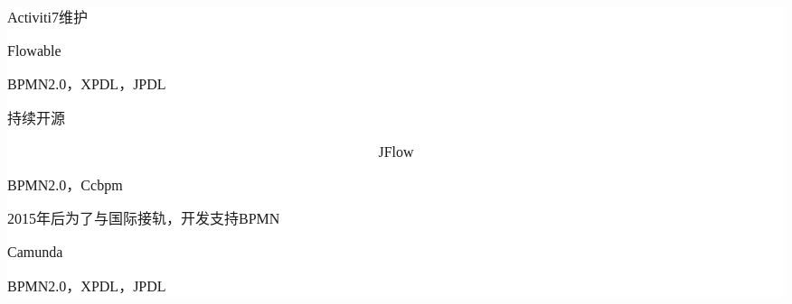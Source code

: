 <td style="width: 142pt; padding: 0 5.4pt; border-left: none; border-right-width: 1pt; border-right-color: rgba(0, 0, 0, 1); border-top: none; border-bottom-width: 1pt; border-bottom-color: rgba(0, 0, 0, 1)" valign="top" width="189">
<p class="MsoNormal" style="mso-pagination: none; text-align: justify; text-justify: inter-ideograph" align="justify"><span style="font-family: &quot;Microsoft YaHei&quot;; font-size: 16px">Activiti7维护</span></p>
</td>
</tr>
<tr>
<td style="width: 142.05pt; padding: 0 5.4pt; border-width: initial 1pt 1pt; border-color: initial rgba(0, 0, 0, 1) rgba(0, 0, 0, 1); border-top-style: none" valign="top" width="189">
<p class="MsoNormal" style="mso-pagination: none; text-align: justify; text-justify: inter-ideograph" align="justify"><span style="font-family: &quot;Microsoft YaHei&quot;; font-size: 16px">Flowable</span></p>
</td>
<td style="width: 142.05pt; padding: 0 5.4pt; border-left: none; border-right-width: 1pt; border-right-color: rgba(0, 0, 0, 1); border-top: none; border-bottom-width: 1pt; border-bottom-color: rgba(0, 0, 0, 1)" valign="top" width="189">
<p class="MsoNormal" style="mso-pagination: none; text-align: justify; text-justify: inter-ideograph" align="justify"><span style="font-family: &quot;Microsoft YaHei&quot;; font-size: 16px">BPMN2.0，XPDL，JPDL</span></p>
</td>
<td style="width: 142pt; padding: 0 5.4pt; border-left: none; border-right-width: 1pt; border-right-color: rgba(0, 0, 0, 1); border-top: none; border-bottom-width: 1pt; border-bottom-color: rgba(0, 0, 0, 1)" valign="top" width="189">
<p class="MsoNormal" style="mso-pagination: none; text-align: justify; text-justify: inter-ideograph" align="justify"><span style="font-family: &quot;Microsoft YaHei&quot;; font-size: 16px">持续开源</span></p>
</td>
</tr>
<tr>
<td style="width: 142.05pt; padding: 0 5.4pt; border-width: initial 1pt 1pt; border-color: initial rgba(0, 0, 0, 1) rgba(0, 0, 0, 1); border-top-style: none" valign="top" width="189">
<p class="MsoNormal" style="text-align: center" align="justify"><span style="font-family: &quot;Microsoft YaHei&quot;; font-size: 16px">JFlow</span></p>
</td>
<td style="width: 142.05pt; padding: 0 5.4pt; border-left: none; border-right-width: 1pt; border-right-color: rgba(0, 0, 0, 1); border-top: none; border-bottom-width: 1pt; border-bottom-color: rgba(0, 0, 0, 1)" valign="top" width="189">
<p class="MsoNormal" style="mso-pagination: none; text-align: justify; text-justify: inter-ideograph" align="justify"><span style="font-family: &quot;Microsoft YaHei&quot;; font-size: 16px">BPMN2.0，Ccbpm</span></p>
</td>
<td style="width: 142pt; padding: 0 5.4pt; border-left: none; border-right-width: 1pt; border-right-color: rgba(0, 0, 0, 1); border-top: none; border-bottom-width: 1pt; border-bottom-color: rgba(0, 0, 0, 1)" valign="top" width="189">
<p class="MsoNormal" style="mso-pagination: none; text-align: justify; text-justify: inter-ideograph" align="justify"><span style="font-family: &quot;Microsoft YaHei&quot;; font-size: 16px">2015年后为了与国际接轨，开发支持BPMN</span></p>
</td>
</tr>
<tr>
<td style="width: 142.05pt; padding: 0 5.4pt; border-width: initial 1pt 1pt; border-color: initial rgba(0, 0, 0, 1) rgba(0, 0, 0, 1); border-top-style: none" valign="top" width="189">
<p class="MsoNormal" style="mso-pagination: none; text-align: justify; text-justify: inter-ideograph" align="justify"><span style="font-family: &quot;Microsoft YaHei&quot;; font-size: 16px">Camunda</span></p>
</td>
<td style="width: 142.05pt; padding: 0 5.4pt; border-left: none; border-right-width: 1pt; border-right-color: rgba(0, 0, 0, 1); border-top: none; border-bottom-width: 1pt; border-bottom-color: rgba(0, 0, 0, 1)" valign="top" width="189">
<p class="MsoNormal" style="mso-pagination: none; text-align: justify; text-justify: inter-ideograph" align="justify"><span style="font-family: &quot;Microsoft YaHei&quot;; font-size: 16px">BPMN2.0，XPDL，JPDL</span></p>